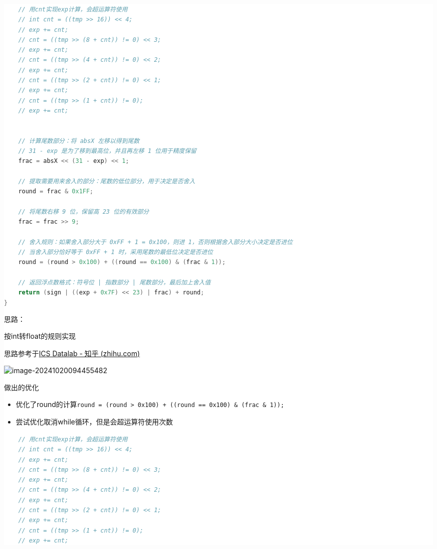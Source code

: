 ```c
    // 用cnt实现exp计算，会超运算符使用
    // int cnt = ((tmp >> 16)) << 4;
    // exp += cnt;
    // cnt = ((tmp >> (8 + cnt)) != 0) << 3;
    // exp += cnt;
    // cnt = ((tmp >> (4 + cnt)) != 0) << 2;
    // exp += cnt;
    // cnt = ((tmp >> (2 + cnt)) != 0) << 1;
    // exp += cnt;
    // cnt = ((tmp >> (1 + cnt)) != 0);
    // exp += cnt;
    

    // 计算尾数部分：将 absX 左移以得到尾数
    // 31 - exp 是为了移到最高位，并且再左移 1 位用于精度保留
    frac = absX << (31 - exp) << 1;

    // 提取需要用来舍入的部分：尾数的低位部分，用于决定是否舍入
    round = frac & 0x1FF;

    // 将尾数右移 9 位，保留高 23 位的有效部分
    frac = frac >> 9;

    // 舍入规则：如果舍入部分大于 0xFF + 1 = 0x100，则进 1，否则根据舍入部分大小决定是否进位
    // 当舍入部分恰好等于 0xFF + 1 时，采用尾数的最低位决定是否进位
    round = (round > 0x100) + ((round == 0x100) & (frac & 1));

    // 返回浮点数格式：符号位 | 指数部分 | 尾数部分，最后加上舍入值
    return (sign | ((exp + 0x7F) << 23) | frac) + round;
}
```

思路：

按int转float的规则实现

思路参考于[ICS Datalab - 知乎 (zhihu.com)](https://zhuanlan.zhihu.com/p/395271526)

![image-20241020094455482](C:\Users\75527\AppData\Roaming\Typora\typora-user-images\image-20241020094455482.png)

做出的优化

- 优化了round的计算``round = (round > 0x100) + ((round == 0x100) & (frac & 1));``

- 尝试优化取消while循环，但是会超运算符使用次数

```c
    // 用cnt实现exp计算，会超运算符使用
    // int cnt = ((tmp >> 16)) << 4;
    // exp += cnt;
    // cnt = ((tmp >> (8 + cnt)) != 0) << 3;
    // exp += cnt;
    // cnt = ((tmp >> (4 + cnt)) != 0) << 2;
    // exp += cnt;
    // cnt = ((tmp >> (2 + cnt)) != 0) << 1;
    // exp += cnt;
    // cnt = ((tmp >> (1 + cnt)) != 0);
    // exp += cnt;
```
